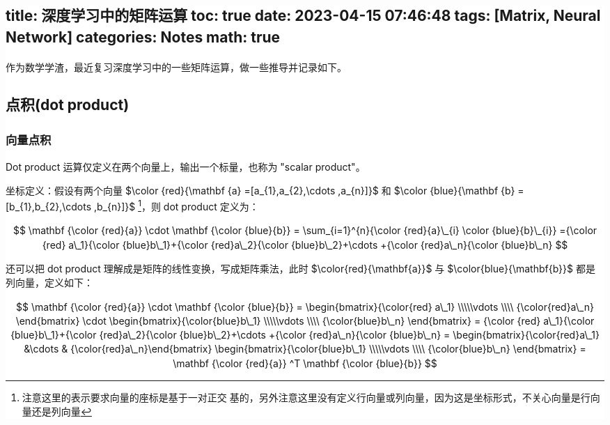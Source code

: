 title: 深度学习中的矩阵运算
toc: true
date: 2023-04-15 07:46:48
tags: [Matrix, Neural Network]
categories: Notes
math: true
---

作为数学学渣，最近复习深度学习中的一些矩阵运算，做一些推导并记录如下。

<div style="display: none">
$$
\require{color}
\require{unicode}
\definecolor{blue}{rgb}{0.16, 0.32, 0.75}
\definecolor{red}{rgb}{0.9, 0.17, 0.31}
$$
</div>

## 点积(dot product)

### 向量点积

Dot product 运算仅定义在两个向量上，输出一个标量，也称为 "scalar product"。

坐标定义：假设有两个向量
$\color {red}{\mathbf {a} =[a_{1},a_{2},\cdots ,a_{n}]}$ 和
$\color {blue}{\mathbf {b} =[b_{1},b_{2},\cdots ,b_{n}]}$ [^comment-dot-product-requirement]，则 dot product 定义为：

[^comment-dot-product-requirement]: 注意这里的表示要求向量的座标是基于一对正交
  基的，另外注意这里没有定义行向量或列向量，因为这是坐标形式，不关心向量是行向
  量还是列向量

$$
\mathbf {\color {red}{a}} \cdot \mathbf {\color {blue}{b}}
= \sum_{i=1}^{n}{\color {red}{a}\_{i} \color {blue}{b}\_{i}}
={\color {red} a\_1}{\color {blue}b\_1}+{\color {red}a\_2}{\color {blue}b\_2}+\cdots +{\color {red}a\_n}{\color {blue}b\_n}
$$

还可以把 dot product 理解成是矩阵的线性变换，写成矩阵乘法，此时
$\color{red}{\mathbf{a}}$ 与 $\color{blue}{\mathbf{b}}$ 都是列向量，定义如下：

$$
\mathbf {\color {red}{a}} \cdot \mathbf {\color {blue}{b}}
= \begin{bmatrix}{\color{red} a\_1} \\\\\vdots \\\\ {\color{red}a\_n} \end{bmatrix}
  \cdot
  \begin{bmatrix}{\color{blue}b\_1} \\\\\vdots \\\\ {\color{blue}b\_n} \end{bmatrix}
= {\color {red} a\_1}{\color {blue}b\_1}+{\color {red}a\_2}{\color {blue}b\_2}+\cdots +{\color {red}a\_n}{\color {blue}b\_n}
= \begin{bmatrix}{\color{red}a\_1} &\cdots & {\color{red}a\_n}\end{bmatrix}
  \begin{bmatrix}{\color{blue}b\_1} \\\\\vdots \\\\ {\color{blue}b\_n} \end{bmatrix}
= \mathbf {\color {red}{a}} ^T \mathbf {\color {blue}{b}}
$$


[^ref-matlab-dot]: 此处参考 matlab dot product 定义：
[^ref-matrix-mul]: 参考：https://mbernste.github.io/posts/matrix_vector_mult/
[^ref-3b1b-matmul]: 关于线性变换，强推 3blue1brown 的线性代数系列视频，其中[第
[^ref-chain-rule]: 这里就不谈链式法则相关的内容了，感兴趣的可以参考我的前一篇